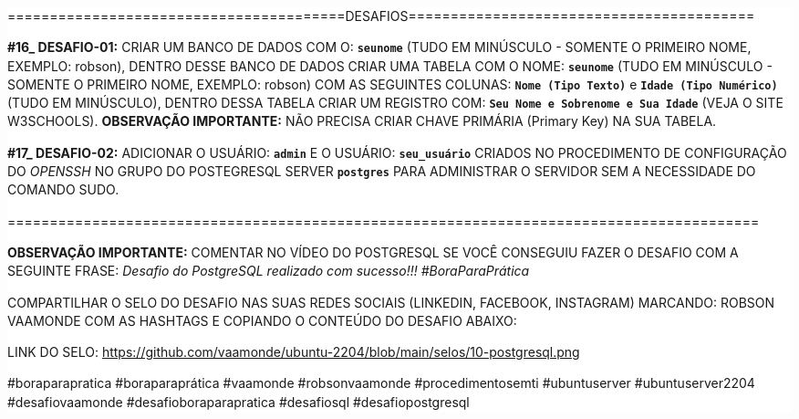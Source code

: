 ========================================DESAFIOS=========================================

**#16_ DESAFIO-01:** CRIAR UM BANCO DE DADOS COM O: __`seunome`__ (TUDO EM MINÚSCULO - SOMENTE O PRIMEIRO NOME, EXEMPLO: robson), DENTRO DESSE BANCO DE DADOS CRIAR UMA TABELA COM O NOME: __`seunome`__ (TUDO EM MINÚSCULO - SOMENTE O PRIMEIRO NOME, EXEMPLO: robson) COM AS SEGUINTES COLUNAS: __`Nome (Tipo Texto)`__ e __`Idade (Tipo Numérico)`__ (TUDO EM MINÚSCULO), DENTRO DESSA TABELA CRIAR UM REGISTRO COM: __`Seu Nome e Sobrenome e Sua Idade`__ (VEJA O SITE W3SCHOOLS). **OBSERVAÇÃO IMPORTANTE:** NÃO PRECISA CRIAR CHAVE PRIMÁRIA (Primary Key) NA SUA TABELA.

**#17_ DESAFIO-02:** ADICIONAR O USUÁRIO: __`admin`__ E O USUÁRIO: __`seu_usuário`__ CRIADOS NO PROCEDIMENTO DE CONFIGURAÇÃO DO *OPENSSH* NO GRUPO DO POSTEGRESQL SERVER __`postgres`__ PARA ADMINISTRAR O SERVIDOR SEM A NECESSIDADE DO COMANDO SUDO.

=========================================================================================

**OBSERVAÇÃO IMPORTANTE:** COMENTAR NO VÍDEO DO POSTGRESQL SE VOCÊ CONSEGUIU FAZER O DESAFIO COM A SEGUINTE FRASE: *Desafio do PostgreSQL realizado com sucesso!!! #BoraParaPrática*

COMPARTILHAR O SELO DO DESAFIO NAS SUAS REDES SOCIAIS (LINKEDIN, FACEBOOK, INSTAGRAM) MARCANDO: ROBSON VAAMONDE COM AS HASHTAGS E COPIANDO O CONTEÚDO DO DESAFIO ABAIXO: 

LINK DO SELO: https://github.com/vaamonde/ubuntu-2204/blob/main/selos/10-postgresql.png

#boraparapratica #boraparaprática #vaamonde #robsonvaamonde #procedimentosemti #ubuntuserver #ubuntuserver2204 #desafiovaamonde #desafioboraparapratica #desafiosql #desafiopostgresql